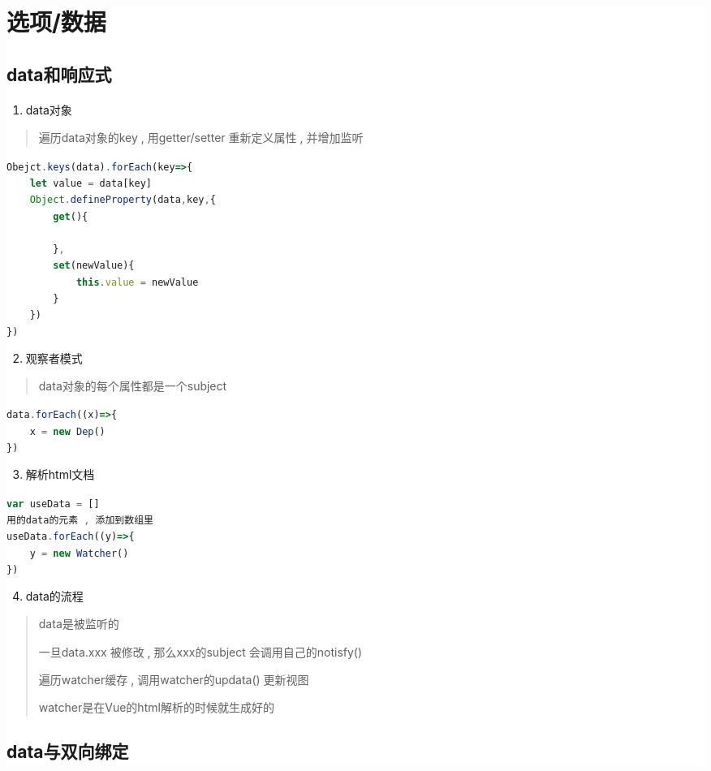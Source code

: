 # 选项/数据

## data和响应式

1. data对象

> 遍历data对象的key , 用getter/setter 重新定义属性 , 并增加监听

```js
Obejct.keys(data).forEach(key=>{
    let value = data[key]
    Object.defineProperty(data,key,{
        get(){
            
        },
        set(newValue){
            this.value = newValue
        }
    })
})
```

2.  观察者模式

> data对象的每个属性都是一个subject

```js
data.forEach((x)=>{
    x = new Dep()
})
```

3. 解析html文档

```js
var useData = []
用的data的元素 , 添加到数组里
useData.forEach((y)=>{
    y = new Watcher()
})
```

4. data的流程

> data是被监听的
>
> 一旦data.xxx 被修改 , 那么xxx的subject 会调用自己的notisfy()
>
> 遍历watcher缓存 , 调用watcher的updata() 更新视图
>
> watcher是在Vue的html解析的时候就生成好的





## data与双向绑定
